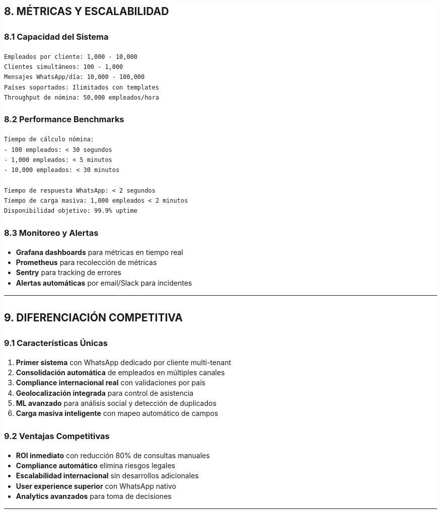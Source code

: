 
## 8. MÉTRICAS Y ESCALABILIDAD

### 8.1 Capacidad del Sistema
```
Empleados por cliente: 1,000 - 10,000
Clientes simultáneos: 100 - 1,000
Mensajes WhatsApp/día: 10,000 - 100,000
Países soportados: Ilimitados con templates
Throughput de nómina: 50,000 empleados/hora
```

### 8.2 Performance Benchmarks
```
Tiempo de cálculo nómina:
- 100 empleados: < 30 segundos
- 1,000 empleados: < 5 minutos  
- 10,000 empleados: < 30 minutos

Tiempo de respuesta WhatsApp: < 2 segundos
Tiempo de carga masiva: 1,000 empleados < 2 minutos
Disponibilidad objetivo: 99.9% uptime
```

### 8.3 Monitoreo y Alertas
- **Grafana dashboards** para métricas en tiempo real
- **Prometheus** para recolección de métricas
- **Sentry** para tracking de errores
- **Alertas automáticas** por email/Slack para incidentes

---

## 9. DIFERENCIACIÓN COMPETITIVA

### 9.1 Características Únicas
1. **Primer sistema** con WhatsApp dedicado por cliente multi-tenant
2. **Consolidación automática** de empleados en múltiples canales
3. **Compliance internacional real** con validaciones por país
4. **Geolocalización integrada** para control de asistencia
5. **ML avanzado** para análisis social y detección de duplicados
6. **Carga masiva inteligente** con mapeo automático de campos

### 9.2 Ventajas Competitivas
- **ROI inmediato** con reducción 80% de consultas manuales
- **Compliance automático** elimina riesgos legales
- **Escalabilidad internacional** sin desarrollos adicionales
- **User experience superior** con WhatsApp nativo
- **Analytics avanzados** para toma de decisiones

---
